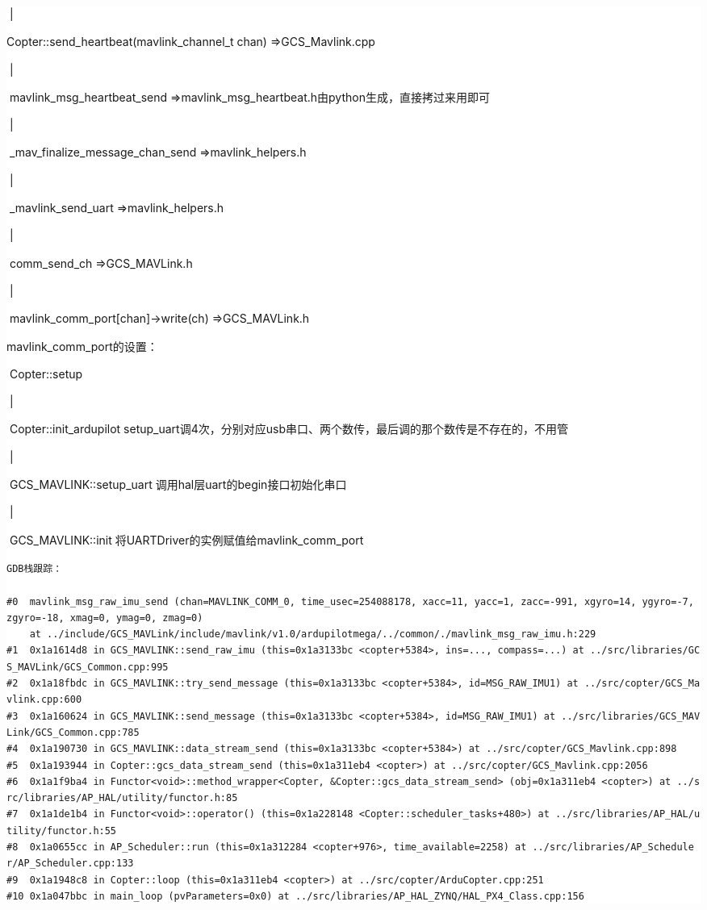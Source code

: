 ​                              |

 Copter::send_heartbeat(mavlink_channel_t chan)               =>GCS_Mavlink.cpp

​                              |

​          mavlink_msg_heartbeat_send                                      =>mavlink_msg_heartbeat.h由python生成，直接拷过来用即可

​                              |

​     _mav_finalize_message_chan_send                                  =>mavlink_helpers.h

​                              |

​               _mavlink_send_uart                                                   =>mavlink_helpers.h

​                              |

​                   comm_send_ch                                                     =>GCS_MAVLink.h

​                              |

​        mavlink_comm_port[chan]->write(ch)                           =>GCS_MAVLink.h

mavlink_comm_port的设置：

​                    Copter::setup

​                               |

​               Copter::init_ardupilot         setup_uart调4次，分别对应usb串口、两个数传，最后调的那个数传是不存在的，不用管

​                               |

​            GCS_MAVLINK::setup_uart       调用hal层uart的begin接口初始化串口

​                              |

​               GCS_MAVLINK::init                将UARTDriver的实例赋值给mavlink_comm_port

```
GDB栈跟踪：

#0  mavlink_msg_raw_imu_send (chan=MAVLINK_COMM_0, time_usec=254088178, xacc=11, yacc=1, zacc=-991, xgyro=14, ygyro=-7, zgyro=-18, xmag=0, ymag=0, zmag=0)
    at ../include/GCS_MAVLink/include/mavlink/v1.0/ardupilotmega/../common/./mavlink_msg_raw_imu.h:229
#1  0x1a1614d8 in GCS_MAVLINK::send_raw_imu (this=0x1a3133bc <copter+5384>, ins=..., compass=...) at ../src/libraries/GCS_MAVLink/GCS_Common.cpp:995
#2  0x1a18fbdc in GCS_MAVLINK::try_send_message (this=0x1a3133bc <copter+5384>, id=MSG_RAW_IMU1) at ../src/copter/GCS_Mavlink.cpp:600
#3  0x1a160624 in GCS_MAVLINK::send_message (this=0x1a3133bc <copter+5384>, id=MSG_RAW_IMU1) at ../src/libraries/GCS_MAVLink/GCS_Common.cpp:785
#4  0x1a190730 in GCS_MAVLINK::data_stream_send (this=0x1a3133bc <copter+5384>) at ../src/copter/GCS_Mavlink.cpp:898
#5  0x1a193944 in Copter::gcs_data_stream_send (this=0x1a311eb4 <copter>) at ../src/copter/GCS_Mavlink.cpp:2056
#6  0x1a1f9ba4 in Functor<void>::method_wrapper<Copter, &Copter::gcs_data_stream_send> (obj=0x1a311eb4 <copter>) at ../src/libraries/AP_HAL/utility/functor.h:85
#7  0x1a1de1b4 in Functor<void>::operator() (this=0x1a228148 <Copter::scheduler_tasks+480>) at ../src/libraries/AP_HAL/utility/functor.h:55
#8  0x1a0655cc in AP_Scheduler::run (this=0x1a312284 <copter+976>, time_available=2258) at ../src/libraries/AP_Scheduler/AP_Scheduler.cpp:133
#9  0x1a1948c8 in Copter::loop (this=0x1a311eb4 <copter>) at ../src/copter/ArduCopter.cpp:251
#10 0x1a047bbc in main_loop (pvParameters=0x0) at ../src/libraries/AP_HAL_ZYNQ/HAL_PX4_Class.cpp:156        
```
